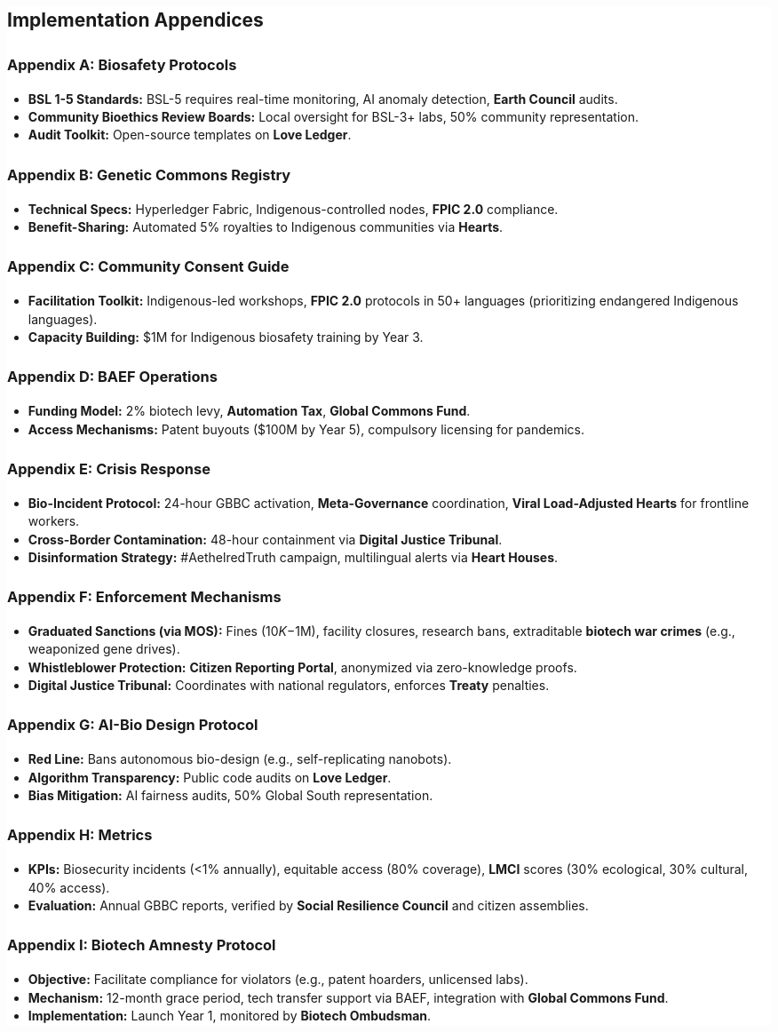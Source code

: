 ## Implementation Appendices
### Appendix A: Biosafety Protocols
- **BSL 1-5 Standards:** BSL-5 requires real-time monitoring, AI anomaly detection, **Earth Council** audits.
- **Community Bioethics Review Boards:** Local oversight for BSL-3+ labs, 50% community representation.
- **Audit Toolkit:** Open-source templates on **Love Ledger**.

### Appendix B: Genetic Commons Registry
- **Technical Specs:** Hyperledger Fabric, Indigenous-controlled nodes, **FPIC 2.0** compliance.
- **Benefit-Sharing:** Automated 5% royalties to Indigenous communities via **Hearts**.

### Appendix C: Community Consent Guide
- **Facilitation Toolkit:** Indigenous-led workshops, **FPIC 2.0** protocols in 50+ languages (prioritizing endangered Indigenous languages).
- **Capacity Building:** $1M for Indigenous biosafety training by Year 3.

### Appendix D: BAEF Operations
- **Funding Model:** 2% biotech levy, **Automation Tax**, **Global Commons Fund**.
- **Access Mechanisms:** Patent buyouts ($100M by Year 5), compulsory licensing for pandemics.

### Appendix E: Crisis Response
- **Bio-Incident Protocol:** 24-hour GBBC activation, **Meta-Governance** coordination, **Viral Load-Adjusted Hearts** for frontline workers.
- **Cross-Border Contamination:** 48-hour containment via **Digital Justice Tribunal**.
- **Disinformation Strategy:** #AethelredTruth campaign, multilingual alerts via **Heart Houses**.

### Appendix F: Enforcement Mechanisms
- **Graduated Sanctions (via MOS):** Fines ($10K-$1M), facility closures, research bans, extraditable **biotech war crimes** (e.g., weaponized gene drives).
- **Whistleblower Protection:** **Citizen Reporting Portal**, anonymized via zero-knowledge proofs.
- **Digital Justice Tribunal:** Coordinates with national regulators, enforces **Treaty** penalties.

### Appendix G: AI-Bio Design Protocol
- **Red Line:** Bans autonomous bio-design (e.g., self-replicating nanobots).
- **Algorithm Transparency:** Public code audits on **Love Ledger**.
- **Bias Mitigation:** AI fairness audits, 50% Global South representation.

### Appendix H: Metrics
- **KPIs:** Biosecurity incidents (<1% annually), equitable access (80% coverage), **LMCI** scores (30% ecological, 30% cultural, 40% access).
- **Evaluation:** Annual GBBC reports, verified by **Social Resilience Council** and citizen assemblies.

### Appendix I: Biotech Amnesty Protocol
- **Objective:** Facilitate compliance for violators (e.g., patent hoarders, unlicensed labs).
- **Mechanism:** 12-month grace period, tech transfer support via BAEF, integration with **Global Commons Fund**.
- **Implementation:** Launch Year 1, monitored by **Biotech Ombudsman**.
